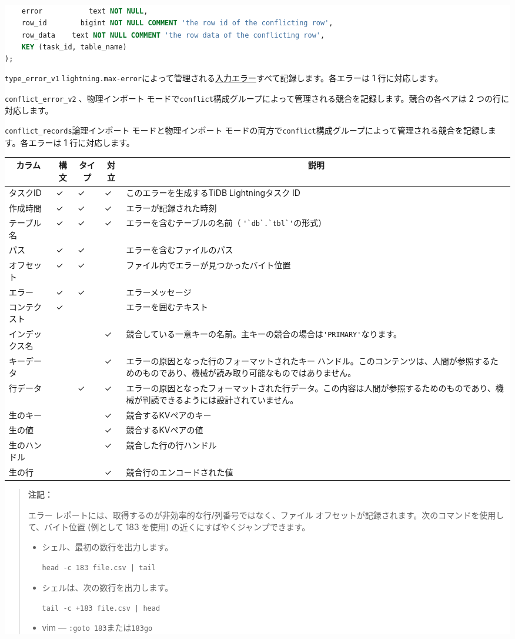 ```sql
    error           text NOT NULL,
    row_id        bigint NOT NULL COMMENT 'the row id of the conflicting row',
    row_data    text NOT NULL COMMENT 'the row data of the conflicting row',
    KEY (task_id, table_name)
);
```

`type_error_v1` `lightning.max-error`によって管理される[入力エラー](#type-error)すべて記録します。各エラーは 1 行に対応します。

`conflict_error_v2` 、物理インポート モードで`conflict`構成グループによって管理される競合を記録します。競合の各ペアは 2 つの行に対応します。

`conflict_records`論理インポート モードと物理インポート モードの両方で`conflict`構成グループによって管理される競合を記録します。各エラーは 1 行に対応します。

| カラム     | 構文 | タイプ | 対立 | 説明                                                                         |
| ------- | -- | --- | -- | -------------------------------------------------------------------------- |
| タスクID   | ✓  | ✓   | ✓  | このエラーを生成するTiDB Lightningタスク ID                                             |
| 作成時間    | ✓  | ✓   | ✓  | エラーが記録された時刻                                                                |
| テーブル名   | ✓  | ✓   | ✓  | エラーを含むテーブルの名前（ ``'`db`.`tbl`'``の形式）                                        |
| パス      | ✓  | ✓   |    | エラーを含むファイルのパス                                                              |
| オフセット   | ✓  | ✓   |    | ファイル内でエラーが見つかったバイト位置                                                       |
| エラー     | ✓  | ✓   |    | エラーメッセージ                                                                   |
| コンテクスト  | ✓  |     |    | エラーを囲むテキスト                                                                 |
| インデックス名 |    |     | ✓  | 競合している一意キーの名前。主キーの競合の場合は`'PRIMARY'`なります。                                   |
| キーデータ   |    |     | ✓  | エラーの原因となった行のフォーマットされたキー ハンドル。このコンテンツは、人間が参照するためのものであり、機械が読み取り可能なものではありません。 |
| 行データ    |    | ✓   | ✓  | エラーの原因となったフォーマットされた行データ。この内容は人間が参照するためのものであり、機械が判読できるようには設計されていません。        |
| 生のキー    |    |     | ✓  | 競合するKVペアのキー                                                                |
| 生の値     |    |     | ✓  | 競合するKVペアの値                                                                 |
| 生のハンドル  |    |     | ✓  | 競合した行の行ハンドル                                                                |
| 生の行     |    |     | ✓  | 競合行のエンコードされた値                                                              |

> **注記：**
>
> エラー レポートには、取得するのが非効率的な行/列番号ではなく、ファイル オフセットが記録されます。次のコマンドを使用して、バイト位置 (例として 183 を使用) の近くにすばやくジャンプできます。
>
> -   シェル、最初の数行を出力します。
>
>     ```shell
>     head -c 183 file.csv | tail
>     ```
>
> -   シェルは、次の数行を出力します。
>
>     ```shell
>     tail -c +183 file.csv | head
>     ```
>
> -   vim — `:goto 183`または`183go`
